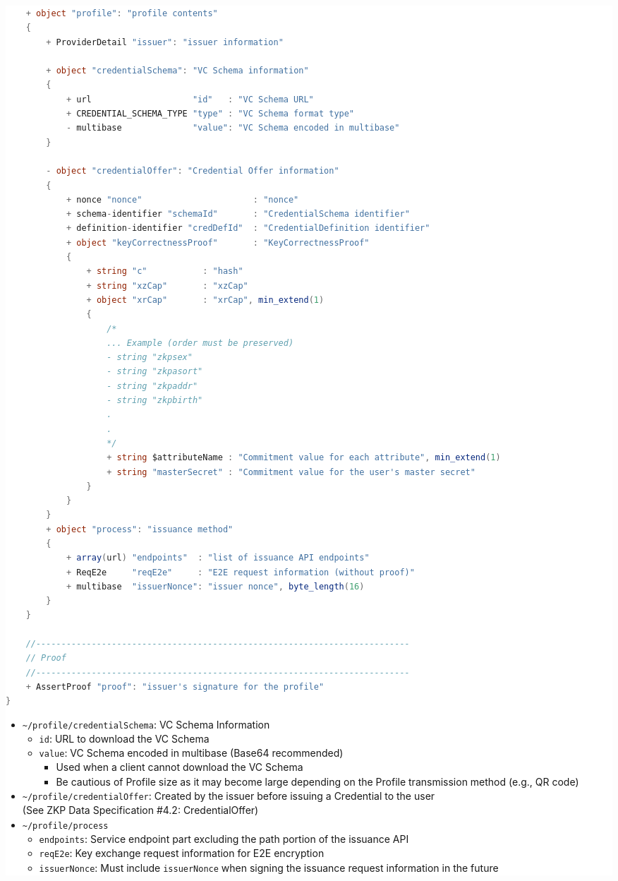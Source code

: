```c#
    + object "profile": "profile contents"
    {
        + ProviderDetail "issuer": "issuer information"

        + object "credentialSchema": "VC Schema information"
        {
            + url                    "id"   : "VC Schema URL"
            + CREDENTIAL_SCHEMA_TYPE "type" : "VC Schema format type"
            - multibase              "value": "VC Schema encoded in multibase"
        }

        - object "credentialOffer": "Credential Offer information"
        {    
            + nonce "nonce"                      : "nonce"
            + schema-identifier "schemaId"       : "CredentialSchema identifier"
            + definition-identifier "credDefId"  : "CredentialDefinition identifier"
            + object "keyCorrectnessProof"       : "KeyCorrectnessProof"
            {
                + string "c"           : "hash"
                + string "xzCap"       : "xzCap"
                + object "xrCap"       : "xrCap", min_extend(1)
                {
                    /* 
                    ... Example (order must be preserved)
                    - string "zkpsex"
                    - string "zkpasort"
                    - string "zkpaddr"
                    - string "zkpbirth"
                    .
                    .
                    */
                    + string $attributeName : "Commitment value for each attribute", min_extend(1)
                    + string "masterSecret" : "Commitment value for the user's master secret" 
                }
            }
        }
        + object "process": "issuance method"
        {
            + array(url) "endpoints"  : "list of issuance API endpoints"
            + ReqE2e     "reqE2e"     : "E2E request information (without proof)"
            + multibase  "issuerNonce": "issuer nonce", byte_length(16)
        }
    }

    //--------------------------------------------------------------------------
    // Proof
    //--------------------------------------------------------------------------
    + AssertProof "proof": "issuer's signature for the profile"
}
```
- `~/profile/credentialSchema`: VC Schema Information
    - `id`: URL to download the VC Schema
    - `value`: VC Schema encoded in multibase (Base64 recommended)
        - Used when a client cannot download the VC Schema
        - Be cautious of Profile size as it may become large depending on the Profile transmission method (e.g., QR code)
- `~/profile/credentialOffer`: Created by the issuer before issuing a Credential to the user  
  (See ZKP Data Specification #4.2: CredentialOffer)
- `~/profile/process`
    - `endpoints`: Service endpoint part excluding the path portion of the issuance API
    - `reqE2e`: Key exchange request information for E2E encryption
    - `issuerNonce`: Must include `issuerNonce` when signing the issuance request information in the future